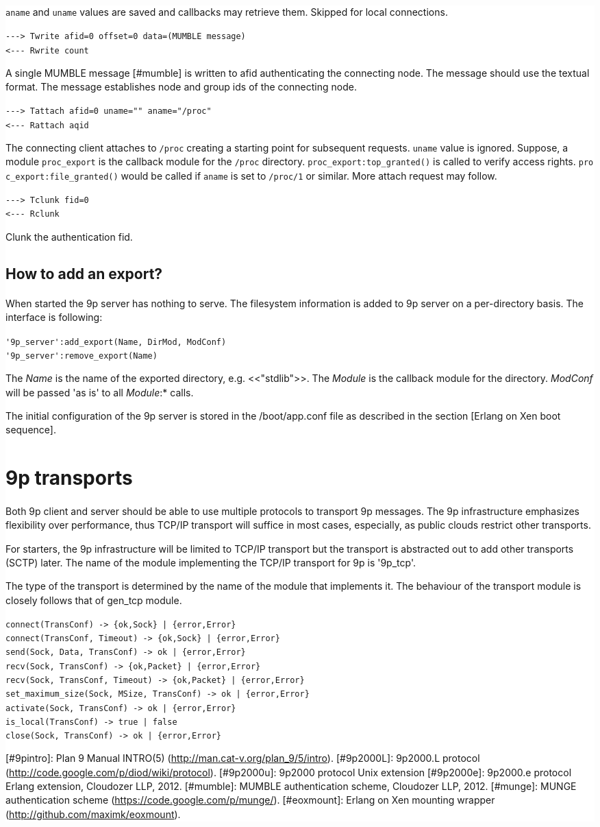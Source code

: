 `aname` and `uname` values are saved and callbacks may retrieve them. Skipped
for local connections.

	---> Twrite afid=0 offset=0 data=(MUMBLE message)
	<--- Rwrite count

A single MUMBLE message [#mumble] is written to afid authenticating the
connecting node. The message should use the textual format. The message
establishes node and group ids of the connecting node.

	---> Tattach afid=0 uname="" aname="/proc"
	<--- Rattach aqid

The connecting client attaches to `/proc` creating a starting point for
subsequent requests. `uname` value is ignored. Suppose, a module `proc_export` is
the callback module for the `/proc` directory. `proc_export:top_granted()` is
called to verify access rights. `proc_export:file_granted()` would be called if
`aname` is set to `/proc/1` or similar. More attach request may follow.

	---> Tclunk fid=0
	<--- Rclunk

Clunk the authentication fid.

## How to add an export?

When started the 9p server has nothing to serve. The filesystem information is
added to 9p server on a per-directory basis. The interface is following:

	'9p_server':add_export(Name, DirMod, ModConf)
	'9p_server':remove_export(Name)

The _Name_ is the name of the exported directory, e.g. <<"stdlib">>. The
_Module_ is the callback module for the directory. _ModConf_ will be passed 'as is'
to all _Module_:\* calls.

The initial configuration of the 9p server is stored in the /boot/app.conf file
as described in the section [Erlang on Xen boot sequence].

# 9p transports

Both 9p client and server should be able to use multiple protocols to transport
9p messages. The 9p infrastructure emphasizes flexibility over performance,
thus TCP/IP transport will suffice in most cases, especially, as public clouds
restrict other transports.

For starters, the 9p infrastructure will be limited to TCP/IP transport but
the transport is abstracted out to add other transports (SCTP) later. The
name of the module implementing the TCP/IP transport for 9p is '9p\_tcp'.

The type of the transport is determined by the name of the module that
implements it. The behaviour of the transport module is closely follows that of
gen\_tcp module.

	connect(TransConf) -> {ok,Sock} | {error,Error}
	connect(TransConf, Timeout) -> {ok,Sock} | {error,Error}
	send(Sock, Data, TransConf) -> ok | {error,Error}
	recv(Sock, TransConf) -> {ok,Packet} | {error,Error}
	recv(Sock, TransConf, Timeout) -> {ok,Packet} | {error,Error}
	set_maximum_size(Sock, MSize, TransConf) -> ok | {error,Error}
	activate(Sock, TransConf) -> ok | {error,Error}
	is_local(TransConf) -> true | false
	close(Sock, TransConf) -> ok | {error,Error}


[#9pintro]: Plan 9 Manual INTRO(5) (http://man.cat-v.org/plan_9/5/intro).
[#9p2000L]: 9p2000.L protocol (http://code.google.com/p/diod/wiki/protocol). 
[#9p2000u]: 9p2000 protocol Unix extension
[#9p2000e]: 9p2000.e protocol Erlang extension, Cloudozer LLP, 2012.
[#mumble]: MUMBLE authentication scheme, Cloudozer LLP, 2012.
[#munge]: MUNGE authentication scheme (https://code.google.com/p/munge/).
[#eoxmount]: Erlang on Xen mounting wrapper (http://github.com/maximk/eoxmount).